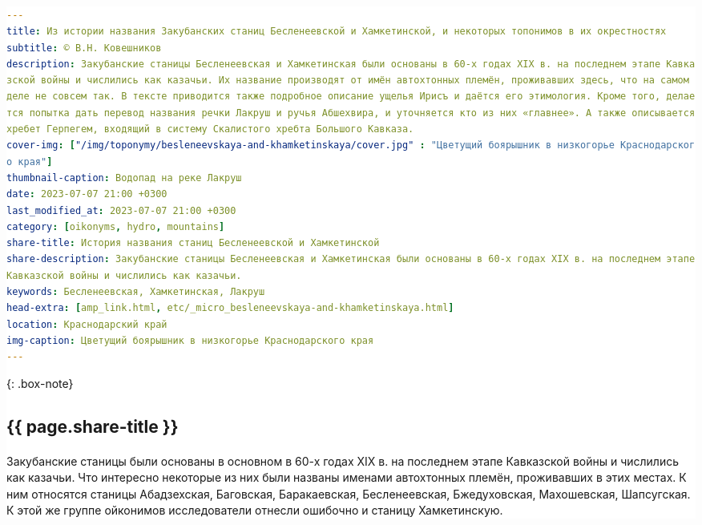 ```yaml
---
title: Из истории названия Закубанских станиц Бесленеевской и Хамкетинской, и некоторых топонимов в их окрестностях
subtitle: © В.Н. Ковешников
description: Закубанские станицы Бесленеевская и Хамкетинская были основаны в 60-х годах ХIХ в. на последнем этапе Кавказской войны и числились как казачьи. Их название производят от имён автохтонных племён, проживавших здесь, что на самом деле не совсем так. В тексте приводится также подробное описание ущелья Ирисъ и даётся его этимология. Кроме того, делается попытка дать перевод названия речки Лакруш и ручья Абшехвира, и уточняется кто из них «главнее». А также описывается хребет Герпегем, входящий в систему Скалистого хребта Большого Кавказа.
cover-img: ["/img/toponymy/besleneevskaya-and-khamketinskaya/cover.jpg" : "Цветущий боярышник в низкогорье Краснодарского края"]
thumbnail-caption: Водопад на реке Лакруш
date: 2023-07-07 21:00 +0300
last_modified_at: 2023-07-07 21:00 +0300
category: [oikonyms, hydro, mountains]
share-title: История названия станиц Бесленеевской и Хамкетинской
share-description: Закубанские станицы Бесленеевская и Хамкетинская были основаны в 60-х годах ХIХ в. на последнем этапе Кавказской войны и числились как казачьи.
keywords: Бесленеевская, Хамкетинская, Лакруш
head-extra: [amp_link.html, etc/_micro_besleneevskaya-and-khamketinskaya.html]
location: Краснодарский край
img-caption: Цветущий боярышник в низкогорье Краснодарского края
---
```

{: .box-note}
## {{ page.share-title }}

Закубанские станицы были основаны в основном в 60-х годах ХIХ в. на последнем этапе Кавказской войны и числились как казачьи. Что интересно некоторые из них были названы именами автохтонных племён, проживавших в этих местах. К ним относятся станицы Абадзехская, Баговская, Баракаевская, Бесленеевская, Бжедуховская, Махошевская, Шапсугская. К этой же группе ойконимов исследователи отнесли ошибочно и станицу Хамкетинскую.

<figure itemscope itemtype="https://schema.org/ImageObject">
	<meta itemprop="name" content="В окрестностях станицы Бесленеевской" />